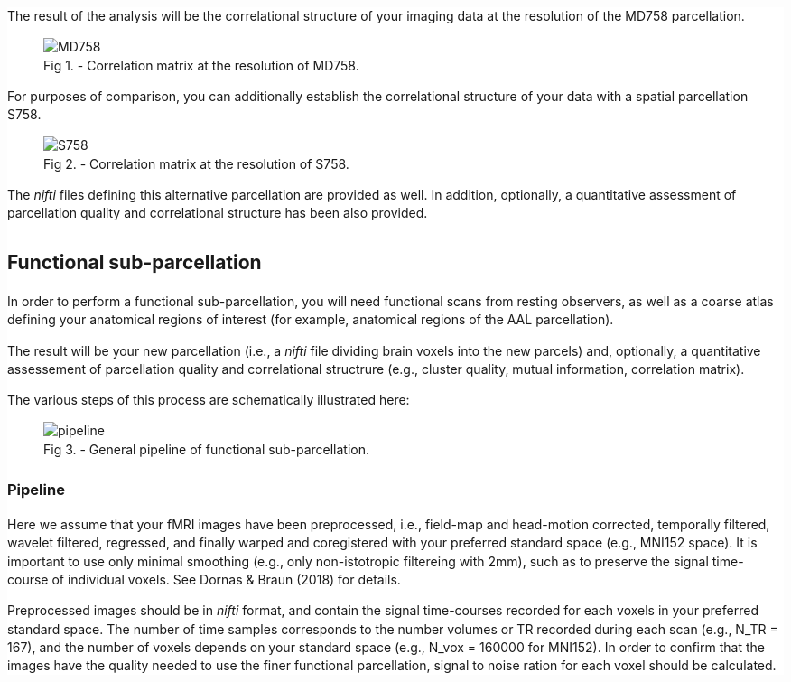 The result of the analysis will be the correlational structure of your imaging data at the resolution of the MD758 parcellation.

<figure>
  <img src="https://github.com/cognitive-biology/Parcellation/blob/master/html/FC_matrix_MD758.png" alt="MD758" width="1000">
  <figcaption>Fig 1. - Correlation matrix at the resolution of MD758.</figcaption>
</figure>


For purposes of comparison, you can additionally establish the correlational structure of your data with a spatial parcellation S758.  

<figure>
  <img src="https://github.com/cognitive-biology/Parcellation/blob/master/html/FC_matrix_S758.png" alt="S758" width="1000">
  <figcaption>Fig 2. - Correlation matrix at the resolution of S758.</figcaption>
</figure>
 
The *nifti* files defining this alternative parcellation are provided as well. In addition, optionally, a quantitative assessment of parcellation quality and correlational structure has been also provided.

## Functional sub-parcellation ##

In order to perform a functional sub-parcellation, you will need functional scans from resting observers, as well as a coarse atlas defining your anatomical regions of interest (for example, anatomical regions of the AAL parcellation).

The result will be your new parcellation (i.e., a *nifti* file dividing brain voxels into the new parcels) and, optionally, a quantitative assessement of parcellation quality and correlational structrure (e.g., cluster quality, mutual information, correlation matrix).

The various steps of this process are schematically illustrated here:

<figure>
  <img src="https://github.com/cognitive-biology/Parcellation/blob/master/html/pipeline.png" alt="pipeline" width="1000">
  <figcaption>Fig 3. - General pipeline of functional sub-parcellation.</figcaption>
</figure>


### Pipeline ###

Here we assume that your fMRI images have been preprocessed, i.e., field-map and head-motion corrected, temporally filtered, wavelet filtered, regressed, and finally warped and coregistered with your preferred standard space (e.g., MNI152 space).  It is important to use only minimal smoothing (e.g., only non-istotropic filtereing with 2mm), such as to preserve the signal time-course of individual voxels.  See Dornas & Braun (2018) for details.

Preprocessed images should be in *nifti* format, and contain the signal time-courses recorded for each voxels in your preferred standard space.  The number of time samples corresponds to the number volumes or TR recorded during each scan (e.g., N\_TR = 167), and the number of voxels depends on your standard space (e.g., N\_vox = 160000 for MNI152). In order to confirm that the images have the quality needed to use the finer functional parcellation, signal to noise ration for each voxel should be calculated.
